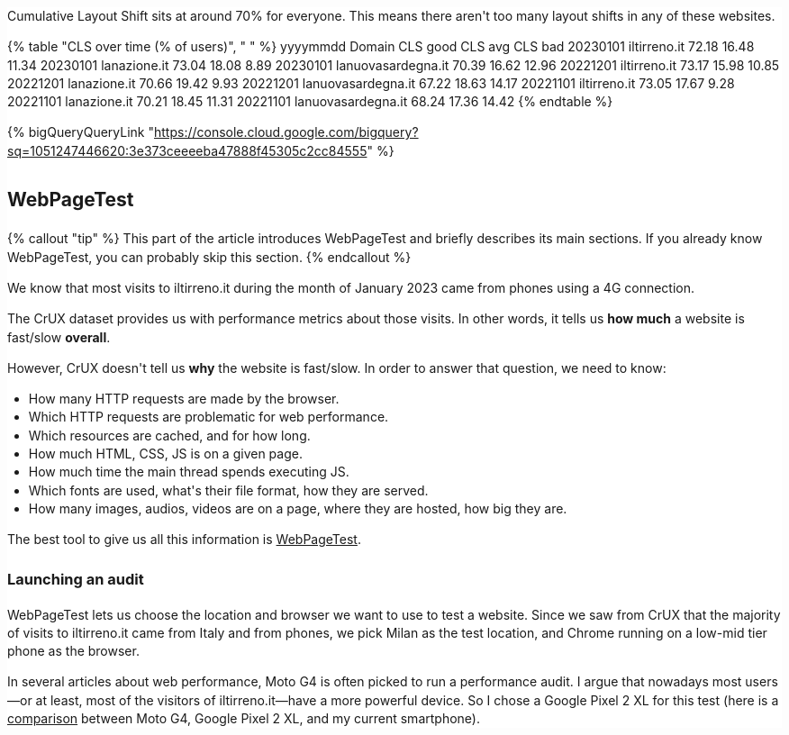 Cumulative Layout Shift sits at around 70% for everyone. This means there aren't too many layout shifts in any of these websites.

{% table "CLS over time (% of users)", "	" %}
yyyymmdd	Domain	CLS good	CLS avg	CLS bad
20230101	iltirreno.it	72.18	16.48	11.34
20230101	lanazione.it	73.04	18.08	8.89
20230101	lanuovasardegna.it	70.39	16.62	12.96
20221201	iltirreno.it	73.17	15.98	10.85
20221201	lanazione.it	70.66	19.42	9.93
20221201	lanuovasardegna.it	67.22	18.63	14.17
20221101	iltirreno.it	73.05	17.67	9.28
20221101	lanazione.it	70.21	18.45	11.31
20221101	lanuovasardegna.it	68.24	17.36	14.42
{% endtable %}

{% bigQueryQueryLink "https://console.cloud.google.com/bigquery?sq=1051247446620:3e373ceeeeba47888f45305c2cc84555" %}

## WebPageTest

{% callout "tip" %}
This part of the article introduces WebPageTest and briefly describes its main sections. If you already know WebPageTest, you can probably skip this section.
{% endcallout %}

We know that most visits to iltirreno.it during the month of January 2023 came from phones using a 4G connection.

The CrUX dataset provides us with performance metrics about those visits. In other words, it tells us **how much** a website is fast/slow **overall**.

However, CrUX doesn't tell us **why** the website is fast/slow. In order to answer that question, we need to know:

- How many HTTP requests are made by the browser.
- Which HTTP requests are problematic for web performance.
- Which resources are cached, and for how long.
- How much HTML, CSS, JS is on a given page.
- How much time the main thread spends executing JS.
- Which fonts are used, what's their file format, how they are served.
- How many images, audios, videos are on a page, where they are hosted, how big they are.

The best tool to give us all this information is [WebPageTest](https://www.webpagetest.org/).

### Launching an audit

WebPageTest lets us choose the location and browser we want to use to test a website.
Since we saw from CrUX that the majority of visits to iltirreno.it came from Italy and from phones, we pick Milan as the test location, and Chrome running on a low-mid tier phone as the browser.

In several articles about web performance, Moto G4 is often picked to run a performance audit. I argue that nowadays most users—or at least, most of the visitors of iltirreno.it—have a more powerful device. So I chose a Google Pixel 2 XL for this test (here is a [comparison](https://www.gsmarena.com/compare.php3?idPhone1=8103&idPhone2=8720&idPhone3=10147) between Moto G4, Google Pixel 2 XL, and my current smartphone).
